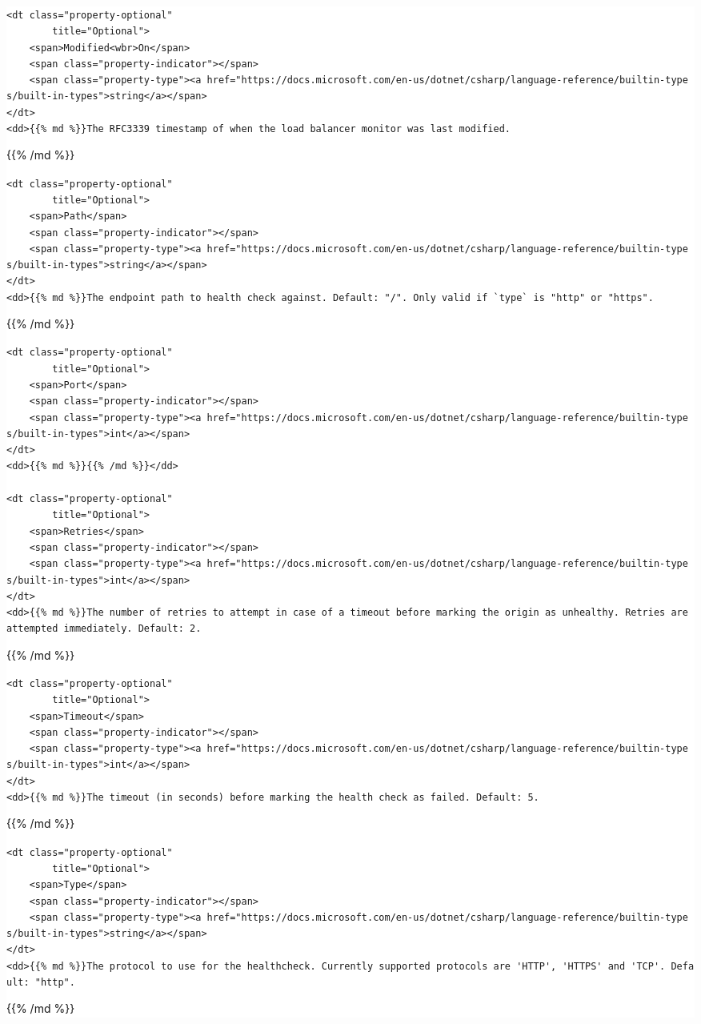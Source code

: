     <dt class="property-optional"
            title="Optional">
        <span>Modified<wbr>On</span>
        <span class="property-indicator"></span>
        <span class="property-type"><a href="https://docs.microsoft.com/en-us/dotnet/csharp/language-reference/builtin-types/built-in-types">string</a></span>
    </dt>
    <dd>{{% md %}}The RFC3339 timestamp of when the load balancer monitor was last modified.
{{% /md %}}</dd>

    <dt class="property-optional"
            title="Optional">
        <span>Path</span>
        <span class="property-indicator"></span>
        <span class="property-type"><a href="https://docs.microsoft.com/en-us/dotnet/csharp/language-reference/builtin-types/built-in-types">string</a></span>
    </dt>
    <dd>{{% md %}}The endpoint path to health check against. Default: "/". Only valid if `type` is "http" or "https".
{{% /md %}}</dd>

    <dt class="property-optional"
            title="Optional">
        <span>Port</span>
        <span class="property-indicator"></span>
        <span class="property-type"><a href="https://docs.microsoft.com/en-us/dotnet/csharp/language-reference/builtin-types/built-in-types">int</a></span>
    </dt>
    <dd>{{% md %}}{{% /md %}}</dd>

    <dt class="property-optional"
            title="Optional">
        <span>Retries</span>
        <span class="property-indicator"></span>
        <span class="property-type"><a href="https://docs.microsoft.com/en-us/dotnet/csharp/language-reference/builtin-types/built-in-types">int</a></span>
    </dt>
    <dd>{{% md %}}The number of retries to attempt in case of a timeout before marking the origin as unhealthy. Retries are attempted immediately. Default: 2.
{{% /md %}}</dd>

    <dt class="property-optional"
            title="Optional">
        <span>Timeout</span>
        <span class="property-indicator"></span>
        <span class="property-type"><a href="https://docs.microsoft.com/en-us/dotnet/csharp/language-reference/builtin-types/built-in-types">int</a></span>
    </dt>
    <dd>{{% md %}}The timeout (in seconds) before marking the health check as failed. Default: 5.
{{% /md %}}</dd>

    <dt class="property-optional"
            title="Optional">
        <span>Type</span>
        <span class="property-indicator"></span>
        <span class="property-type"><a href="https://docs.microsoft.com/en-us/dotnet/csharp/language-reference/builtin-types/built-in-types">string</a></span>
    </dt>
    <dd>{{% md %}}The protocol to use for the healthcheck. Currently supported protocols are 'HTTP', 'HTTPS' and 'TCP'. Default: "http".
{{% /md %}}</dd>

